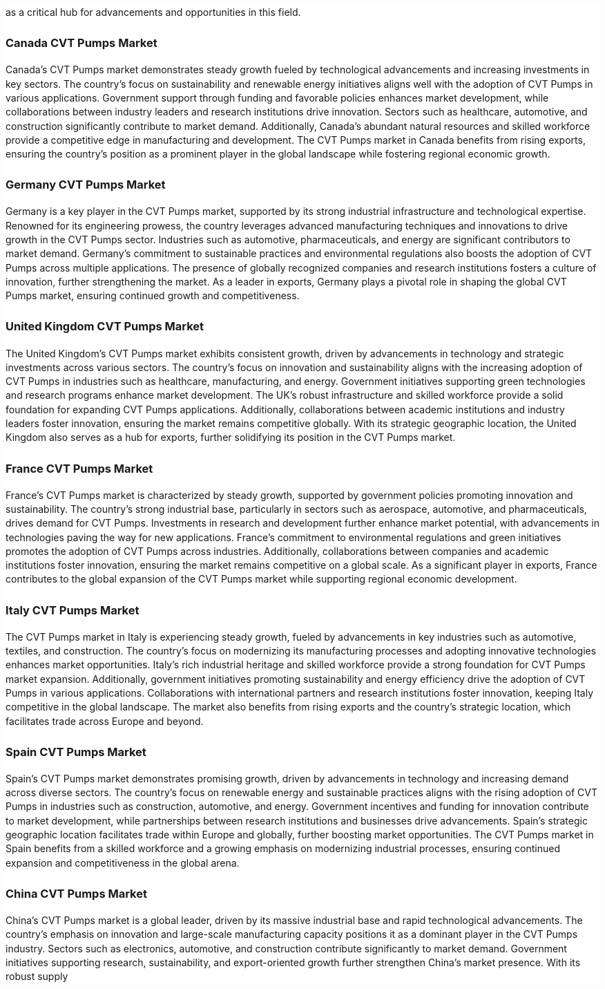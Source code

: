 as a critical hub for advancements and opportunities in this field.</p><h3>Canada CVT Pumps Market</h3><p>Canada&rsquo;s CVT Pumps market demonstrates steady growth fueled by technological advancements and increasing investments in key sectors. The country&rsquo;s focus on sustainability and renewable energy initiatives aligns well with the adoption of CVT Pumps in various applications. Government support through funding and favorable policies enhances market development, while collaborations between industry leaders and research institutions drive innovation. Sectors such as healthcare, automotive, and construction significantly contribute to market demand. Additionally, Canada&rsquo;s abundant natural resources and skilled workforce provide a competitive edge in manufacturing and development. The CVT Pumps market in Canada benefits from rising exports, ensuring the country&rsquo;s position as a prominent player in the global landscape while fostering regional economic growth.</p><h3>Germany CVT Pumps Market</h3><p>Germany is a key player in the CVT Pumps market, supported by its strong industrial infrastructure and technological expertise. Renowned for its engineering prowess, the country leverages advanced manufacturing techniques and innovations to drive growth in the CVT Pumps sector. Industries such as automotive, pharmaceuticals, and energy are significant contributors to market demand. Germany&rsquo;s commitment to sustainable practices and environmental regulations also boosts the adoption of CVT Pumps across multiple applications. The presence of globally recognized companies and research institutions fosters a culture of innovation, further strengthening the market. As a leader in exports, Germany plays a pivotal role in shaping the global CVT Pumps market, ensuring continued growth and competitiveness.</p><h3>United Kingdom CVT Pumps Market</h3><p>The United Kingdom&rsquo;s CVT Pumps market exhibits consistent growth, driven by advancements in technology and strategic investments across various sectors. The country&rsquo;s focus on innovation and sustainability aligns with the increasing adoption of CVT Pumps in industries such as healthcare, manufacturing, and energy. Government initiatives supporting green technologies and research programs enhance market development. The UK&rsquo;s robust infrastructure and skilled workforce provide a solid foundation for expanding CVT Pumps applications. Additionally, collaborations between academic institutions and industry leaders foster innovation, ensuring the market remains competitive globally. With its strategic geographic location, the United Kingdom also serves as a hub for exports, further solidifying its position in the CVT Pumps market.</p><h3>France CVT Pumps Market</h3><p>France&rsquo;s CVT Pumps market is characterized by steady growth, supported by government policies promoting innovation and sustainability. The country&rsquo;s strong industrial base, particularly in sectors such as aerospace, automotive, and pharmaceuticals, drives demand for CVT Pumps. Investments in research and development further enhance market potential, with advancements in technologies paving the way for new applications. France&rsquo;s commitment to environmental regulations and green initiatives promotes the adoption of CVT Pumps across industries. Additionally, collaborations between companies and academic institutions foster innovation, ensuring the market remains competitive on a global scale. As a significant player in exports, France contributes to the global expansion of the CVT Pumps market while supporting regional economic development.</p><h3>Italy CVT Pumps Market</h3><p>The CVT Pumps market in Italy is experiencing steady growth, fueled by advancements in key industries such as automotive, textiles, and construction. The country&rsquo;s focus on modernizing its manufacturing processes and adopting innovative technologies enhances market opportunities. Italy&rsquo;s rich industrial heritage and skilled workforce provide a strong foundation for CVT Pumps market expansion. Additionally, government initiatives promoting sustainability and energy efficiency drive the adoption of CVT Pumps in various applications. Collaborations with international partners and research institutions foster innovation, keeping Italy competitive in the global landscape. The market also benefits from rising exports and the country&rsquo;s strategic location, which facilitates trade across Europe and beyond.</p><h3>Spain CVT Pumps Market</h3><p>Spain&rsquo;s CVT Pumps market demonstrates promising growth, driven by advancements in technology and increasing demand across diverse sectors. The country&rsquo;s focus on renewable energy and sustainable practices aligns with the rising adoption of CVT Pumps in industries such as construction, automotive, and energy. Government incentives and funding for innovation contribute to market development, while partnerships between research institutions and businesses drive advancements. Spain&rsquo;s strategic geographic location facilitates trade within Europe and globally, further boosting market opportunities. The CVT Pumps market in Spain benefits from a skilled workforce and a growing emphasis on modernizing industrial processes, ensuring continued expansion and competitiveness in the global arena.</p><h3>China CVT Pumps Market</h3><p>China&rsquo;s CVT Pumps market is a global leader, driven by its massive industrial base and rapid technological advancements. The country&rsquo;s emphasis on innovation and large-scale manufacturing capacity positions it as a dominant player in the CVT Pumps industry. Sectors such as electronics, automotive, and construction contribute significantly to market demand. Government initiatives supporting research, sustainability, and export-oriented growth further strengthen China&rsquo;s market presence. With its robust supply